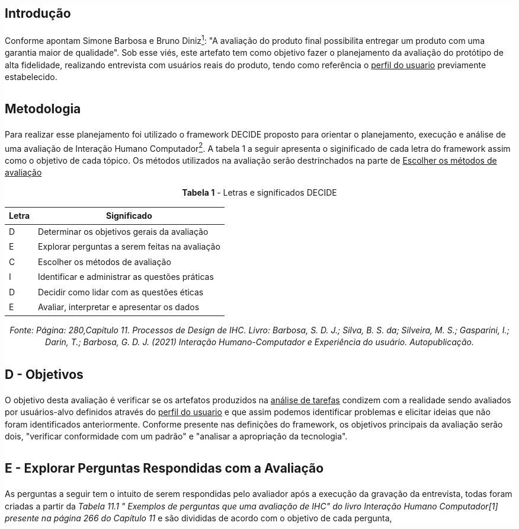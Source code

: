 
## Introdução
Conforme apontam Simone Barbosa e Bruno Diniz<a id=anchor_1 href="#REF1"><sup>1</sup></a>: "A avaliação do produto final possibilita entregar um produto com
uma garantia maior de qualidade". Sob esse viés, este artefato tem como objetivo fazer o planejamento da avaliação do protótipo de alta fidelidade, realizando entrevista com usuários reais do produto, tendo como referência o [perfil do usuario](../../requisitos1/perfil-do-usuario.md) previamente estabelecido.

## Metodologia
Para realizar esse planejamento foi utilizado o framework DECIDE proposto para orientar o planejamento, execução e análise de uma avaliação de Interação Humano Computador<a id=anchor_2 href="#REF2"><sup>2</sup></a>. A tabela 1 a seguir apresenta o siginificado de cada letra do framework assim como o objetivo de cada tópico. 
Os métodos utilizados na avaliação serão destrinchados na parte de [Escolher os métodos de avaliação](#c---escolher-os-métodos-de-avaliação)

<center>

**Tabela 1** - Letras e significados DECIDE

| Letra | Significado                                          |
| ----- | ---------------------------------------------------- |
| D     | Determinar os objetivos gerais da avaliação          |
| E     | Explorar perguntas a serem feitas na avaliação       |
| C     | Escolher os métodos de avaliação                     |
| I     | Identificar e administrar as questões práticas       |
| D     | Decidir como lidar com as questões éticas            |
| E     | Avaliar, interpretar e apresentar os dados           |

*Fonte: Página: 280,Capítulo 11. Processos de Design de IHC. Livro: Barbosa, S. D. J.; Silva, B. S. da; Silveira, M. S.; Gasparini, I.; Darin, T.; Barbosa, G. D. J. (2021) Interação Humano-Computador e Experiência do usuário. Autopublicação.*

</center>

## D - Objetivos
O objetivo desta avaliação é verificar se os artefatos produzidos na [análise de tarefas](../../../requisitos1/analise-tarefas.md) condizem com a realidade sendo avaliados por usuários-alvo definidos através do [perfil do usuario](../../requisitos1/perfil-do-usuario.md) e que assim podemos identificar problemas e elicitar ideias que não foram identificados anteriormente. Conforme presente nas definições do framework, os objetivos principais da avaliação serão dois, "verificar conformidade com um padrão" e "analisar a apropriação da tecnologia".

## E - Explorar Perguntas Respondidas com a Avaliação
As perguntas a seguir tem o intuito de serem respondidas pelo avaliador após a execução da gravação da entrevista, todas foram criadas a partir da *Tabela 11.1 " Exemplos de perguntas que uma avaliação de IHC" do livro Interação Humano Computador[1] presente na página 266 do Capítulo 11* e são divididas de acordo com o objetivo de cada pergunta,
